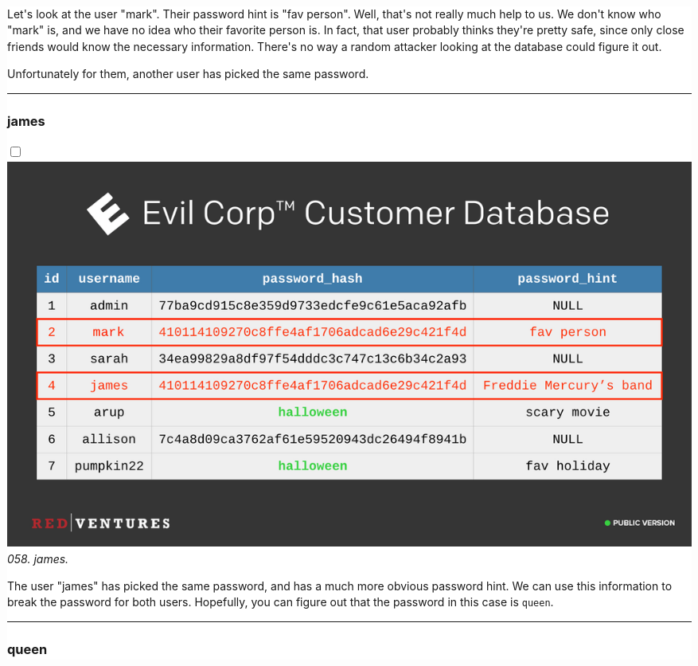 Let's look at the user "mark". Their password hint is "fav person". Well, that's not really much help to us. We don't know who "mark" is, and we have no idea who their favorite person is. In fact, that user probably thinks they're pretty safe, since only close friends would know the necessary information. There's no way a random attacker looking at the database could figure it out.

Unfortunately for them, another user has picked the same password.

---

### james

<input type="checkbox" id="063" /><label for="063">![063](../slides/for_everyone/for_everyone.063.jpeg)</label>
_058. james._

The user "james" has picked the same password, and has a much more obvious password hint. We can use this information to break the password for both users. Hopefully, you can figure out that the password in this case is `queen`.

---

### queen
